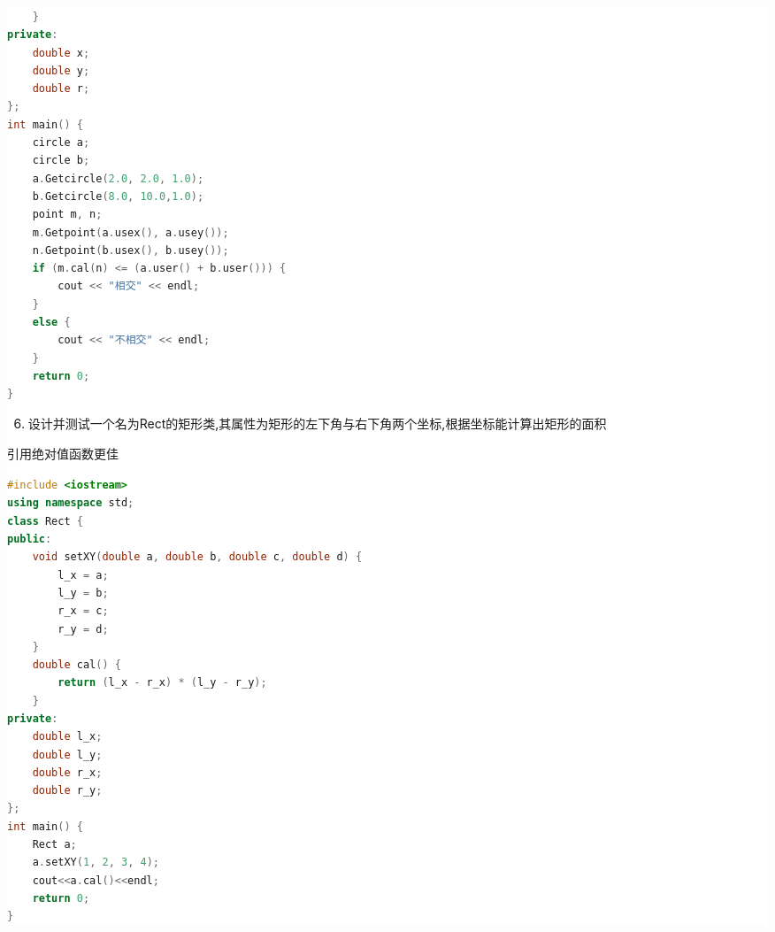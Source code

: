 ``` cpp
	}
private:
	double x;
	double y;
	double r;
};
int main() {
	circle a;
	circle b;
	a.Getcircle(2.0, 2.0, 1.0);
	b.Getcircle(8.0, 10.0,1.0);
	point m, n;
	m.Getpoint(a.usex(), a.usey());
	n.Getpoint(b.usex(), b.usey());
	if (m.cal(n) <= (a.user() + b.user())) {
		cout << "相交" << endl;
	}
	else {
		cout << "不相交" << endl;
	}
	return 0;
}
```

6. 设计并测试一个名为Rect的矩形类,其属性为矩形的左下角与右下角两个坐标,根据坐标能计算出矩形的面积

引用绝对值函数更佳

``` cpp
#include <iostream>
using namespace std;
class Rect {
public:
	void setXY(double a, double b, double c, double d) {
		l_x = a;
		l_y = b;
		r_x = c;
		r_y = d;
	}
	double cal() {
		return (l_x - r_x) * (l_y - r_y);
	}
private:
	double l_x;
	double l_y;
	double r_x;
	double r_y;
};
int main() {
	Rect a;
	a.setXY(1, 2, 3, 4);
	cout<<a.cal()<<endl;
	return 0;
}
```
